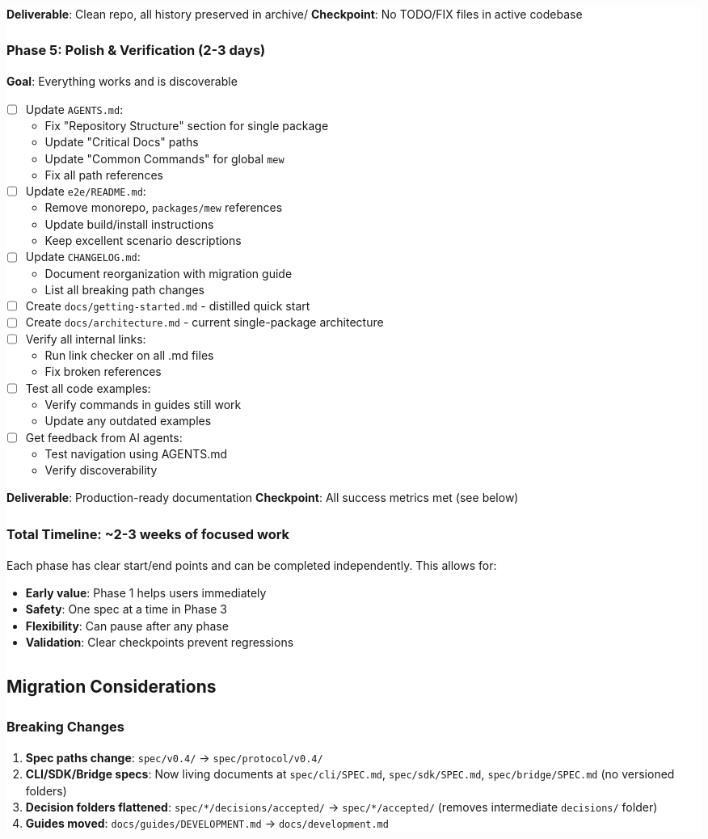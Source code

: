 **Deliverable**: Clean repo, all history preserved in archive/
**Checkpoint**: No TODO/FIX files in active codebase

### Phase 5: Polish & Verification (2-3 days)
**Goal**: Everything works and is discoverable

- [ ] Update `AGENTS.md`:
  - Fix "Repository Structure" section for single package
  - Update "Critical Docs" paths
  - Update "Common Commands" for global `mew`
  - Fix all path references
- [ ] Update `e2e/README.md`:
  - Remove monorepo, `packages/mew` references
  - Update build/install instructions
  - Keep excellent scenario descriptions
- [ ] Update `CHANGELOG.md`:
  - Document reorganization with migration guide
  - List all breaking path changes
- [ ] Create `docs/getting-started.md` - distilled quick start
- [ ] Create `docs/architecture.md` - current single-package architecture
- [ ] Verify all internal links:
  - Run link checker on all .md files
  - Fix broken references
- [ ] Test all code examples:
  - Verify commands in guides still work
  - Update any outdated examples
- [ ] Get feedback from AI agents:
  - Test navigation using AGENTS.md
  - Verify discoverability

**Deliverable**: Production-ready documentation
**Checkpoint**: All success metrics met (see below)

### Total Timeline: ~2-3 weeks of focused work

Each phase has clear start/end points and can be completed independently. This allows for:
- **Early value**: Phase 1 helps users immediately
- **Safety**: One spec at a time in Phase 3
- **Flexibility**: Can pause after any phase
- **Validation**: Clear checkpoints prevent regressions

## Migration Considerations

### Breaking Changes
1. **Spec paths change**: `spec/v0.4/` → `spec/protocol/v0.4/`
2. **CLI/SDK/Bridge specs**: Now living documents at `spec/cli/SPEC.md`, `spec/sdk/SPEC.md`, `spec/bridge/SPEC.md` (no versioned folders)
3. **Decision folders flattened**: `spec/*/decisions/accepted/` → `spec/*/accepted/` (removes intermediate `decisions/` folder)
4. **Guides moved**: `docs/guides/DEVELOPMENT.md` → `docs/development.md`
